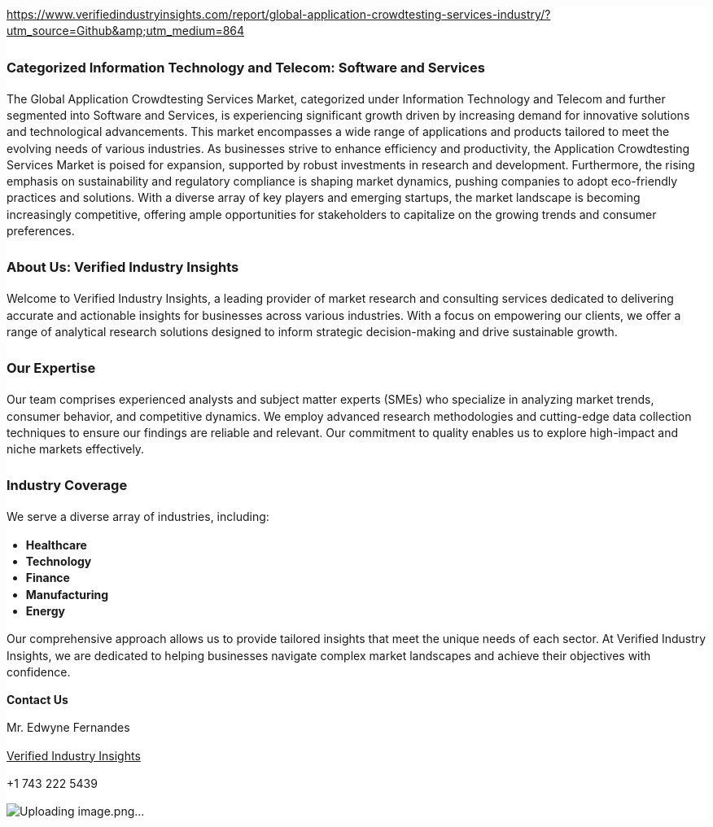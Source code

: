 </strong><a href="https://www.verifiedindustryinsights.com/report/global-application-crowdtesting-services-industry/?utm_source=Github&amp;utm_medium=864">https://www.verifiedindustryinsights.com/report/global-application-crowdtesting-services-industry/?utm_source=Github&amp;utm_medium=864</a>&nbsp;</p><h3>Categorized Information Technology and Telecom: Software and Services </h3><p>The Global Application Crowdtesting Services Market, categorized under Information Technology and Telecom and further segmented into Software and Services, is experiencing significant growth driven by increasing demand for innovative solutions and technological advancements. This market encompasses a wide range of applications and products tailored to meet the evolving needs of various industries. As businesses strive to enhance efficiency and productivity, the Application Crowdtesting Services Market is poised for expansion, supported by robust investments in research and development. Furthermore, the rising emphasis on sustainability and regulatory compliance is shaping market dynamics, pushing companies to adopt eco-friendly practices and solutions. With a diverse array of key players and emerging startups, the market landscape is becoming increasingly competitive, offering ample opportunities for stakeholders to capitalize on the growing trends and consumer preferences.</p><h3>About Us: Verified Industry Insights</h3><p>Welcome to Verified Industry Insights, a leading provider of market research and consulting services dedicated to delivering accurate and actionable insights for businesses across various industries. With a focus on empowering our clients, we offer a range of analytical research solutions designed to inform strategic decision-making and drive sustainable growth.</p><h3>Our Expertise</h3><p>Our team comprises experienced analysts and subject matter experts (SMEs) who specialize in analyzing market trends, consumer behavior, and competitive dynamics. We employ advanced research methodologies and cutting-edge data collection techniques to ensure our findings are reliable and relevant. Our commitment to quality enables us to explore high-impact and niche markets effectively.</p><h3>Industry Coverage</h3><p>We serve a diverse array of industries, including:</p><ul><li><strong>Healthcare</strong></li><li><strong>Technology</strong></li><li><strong>Finance</strong></li><li><strong>Manufacturing</strong></li><li><strong>Energy</strong></li></ul><p>Our comprehensive approach allows us to provide tailored insights that meet the unique needs of each sector. At Verified Industry Insights, we are dedicated to helping businesses navigate complex market landscapes and achieve their objectives with confidence.</p><p><strong>Contact Us</strong></p><p>Mr. Edwyne Fernandes</p><p><a href="https://www.verifiedindustryinsights.com/">Verified Industry Insights</a></p><p>+1 743 222 5439</p>
![Uploading image.png…]()
